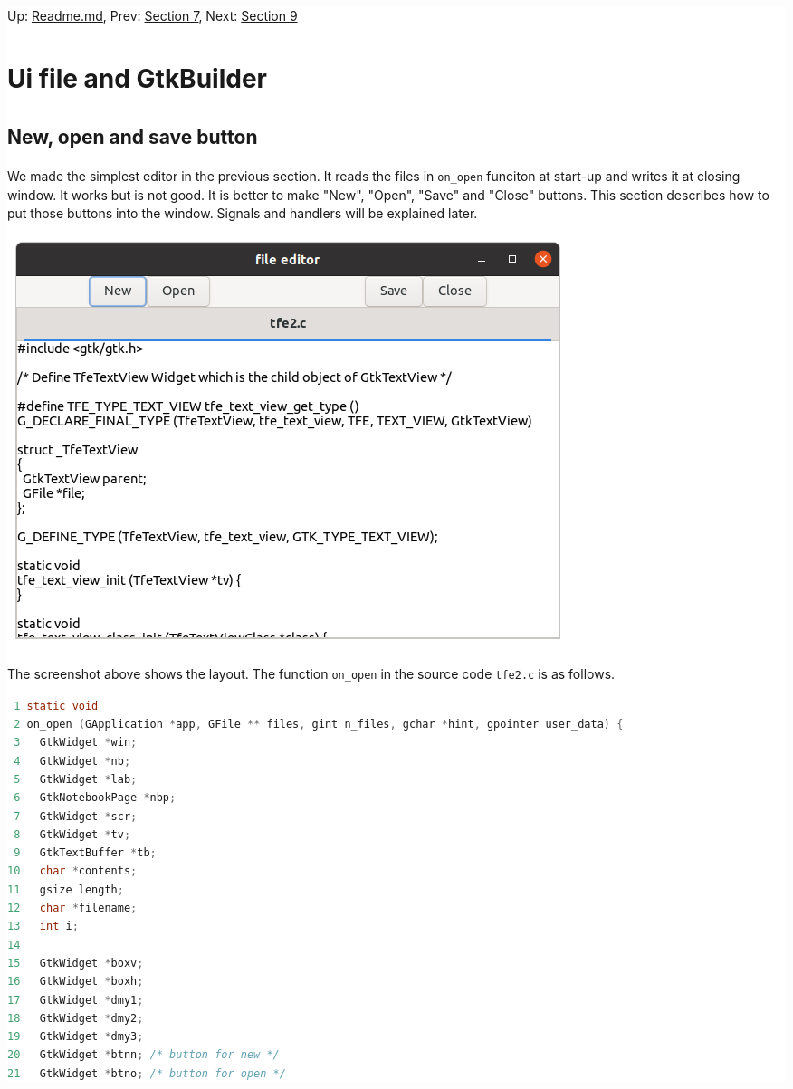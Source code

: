 Up: [Readme.md](../Readme.md),  Prev: [Section 7](sec7.md), Next: [Section 9](sec9.md)

# Ui file and GtkBuilder

## New, open and save button

We made the simplest editor in the previous section.
It reads the files in `on_open` funciton at start-up and writes it at closing window.
It works but is not good.
It is better to make "New", "Open", "Save" and "Close" buttons.
This section describes how to put those buttons into the window.
Signals and handlers will be explained later.

![Screenshot of the file editor](../image/screenshot_tfe2.png)

The screenshot above shows the layout.
The function `on_open` in the source code `tfe2.c` is as follows.

~~~C
 1 static void
 2 on_open (GApplication *app, GFile ** files, gint n_files, gchar *hint, gpointer user_data) {
 3   GtkWidget *win;
 4   GtkWidget *nb;
 5   GtkWidget *lab;
 6   GtkNotebookPage *nbp;
 7   GtkWidget *scr;
 8   GtkWidget *tv;
 9   GtkTextBuffer *tb;
10   char *contents;
11   gsize length;
12   char *filename;
13   int i;
14 
15   GtkWidget *boxv;
16   GtkWidget *boxh;
17   GtkWidget *dmy1;
18   GtkWidget *dmy2;
19   GtkWidget *dmy3;
20   GtkWidget *btnn; /* button for new */
21   GtkWidget *btno; /* button for open */
~~~